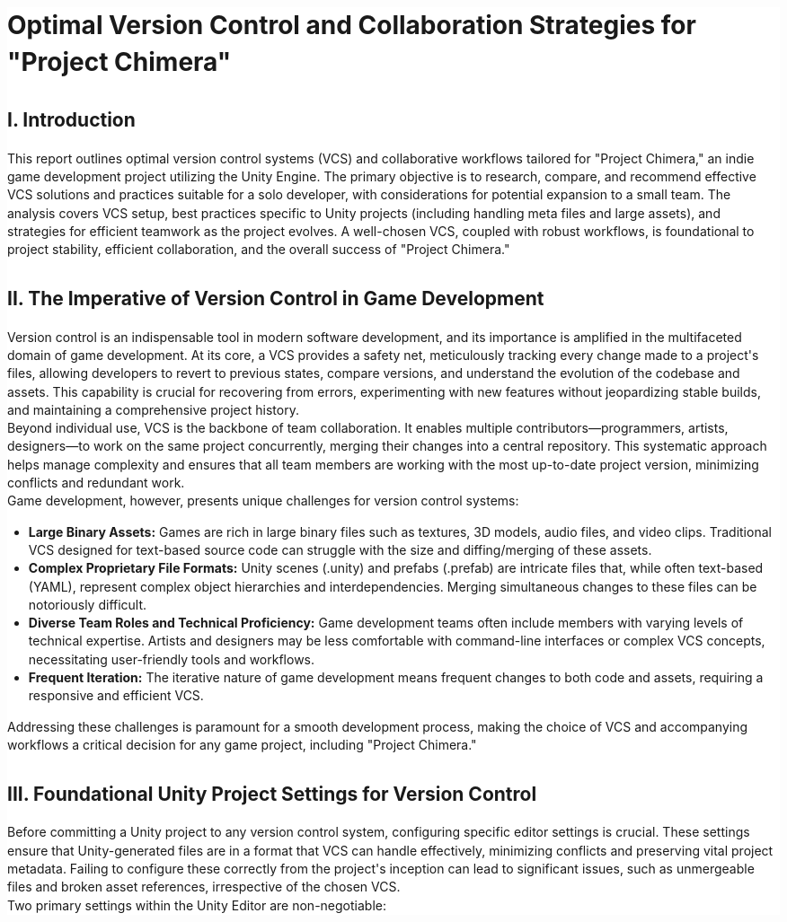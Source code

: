 # **Optimal Version Control and Collaboration Strategies for "Project Chimera"**

## **I. Introduction**

This report outlines optimal version control systems (VCS) and collaborative workflows tailored for "Project Chimera," an indie game development project utilizing the Unity Engine. The primary objective is to research, compare, and recommend effective VCS solutions and practices suitable for a solo developer, with considerations for potential expansion to a small team. The analysis covers VCS setup, best practices specific to Unity projects (including handling meta files and large assets), and strategies for efficient teamwork as the project evolves. A well-chosen VCS, coupled with robust workflows, is foundational to project stability, efficient collaboration, and the overall success of "Project Chimera."

## **II. The Imperative of Version Control in Game Development**

Version control is an indispensable tool in modern software development, and its importance is amplified in the multifaceted domain of game development. At its core, a VCS provides a safety net, meticulously tracking every change made to a project's files, allowing developers to revert to previous states, compare versions, and understand the evolution of the codebase and assets. This capability is crucial for recovering from errors, experimenting with new features without jeopardizing stable builds, and maintaining a comprehensive project history.  
Beyond individual use, VCS is the backbone of team collaboration. It enables multiple contributors—programmers, artists, designers—to work on the same project concurrently, merging their changes into a central repository. This systematic approach helps manage complexity and ensures that all team members are working with the most up-to-date project version, minimizing conflicts and redundant work.  
Game development, however, presents unique challenges for version control systems:

* **Large Binary Assets:** Games are rich in large binary files such as textures, 3D models, audio files, and video clips. Traditional VCS designed for text-based source code can struggle with the size and diffing/merging of these assets.  
* **Complex Proprietary File Formats:** Unity scenes (.unity) and prefabs (.prefab) are intricate files that, while often text-based (YAML), represent complex object hierarchies and interdependencies. Merging simultaneous changes to these files can be notoriously difficult.  
* **Diverse Team Roles and Technical Proficiency:** Game development teams often include members with varying levels of technical expertise. Artists and designers may be less comfortable with command-line interfaces or complex VCS concepts, necessitating user-friendly tools and workflows.  
* **Frequent Iteration:** The iterative nature of game development means frequent changes to both code and assets, requiring a responsive and efficient VCS.

Addressing these challenges is paramount for a smooth development process, making the choice of VCS and accompanying workflows a critical decision for any game project, including "Project Chimera."

## **III. Foundational Unity Project Settings for Version Control**

Before committing a Unity project to any version control system, configuring specific editor settings is crucial. These settings ensure that Unity-generated files are in a format that VCS can handle effectively, minimizing conflicts and preserving vital project metadata. Failing to configure these correctly from the project's inception can lead to significant issues, such as unmergeable files and broken asset references, irrespective of the chosen VCS.  
Two primary settings within the Unity Editor are non-negotiable:
